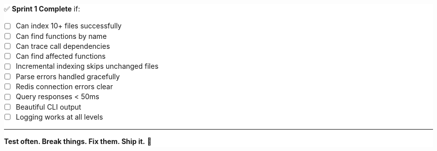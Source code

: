 ✅ **Sprint 1 Complete** if:
- [ ] Can index 10+ files successfully
- [ ] Can find functions by name
- [ ] Can trace call dependencies
- [ ] Can find affected functions
- [ ] Incremental indexing skips unchanged files
- [ ] Parse errors handled gracefully
- [ ] Redis connection errors clear
- [ ] Query responses < 50ms
- [ ] Beautiful CLI output
- [ ] Logging works at all levels

---

**Test often. Break things. Fix them. Ship it.** 🚀


